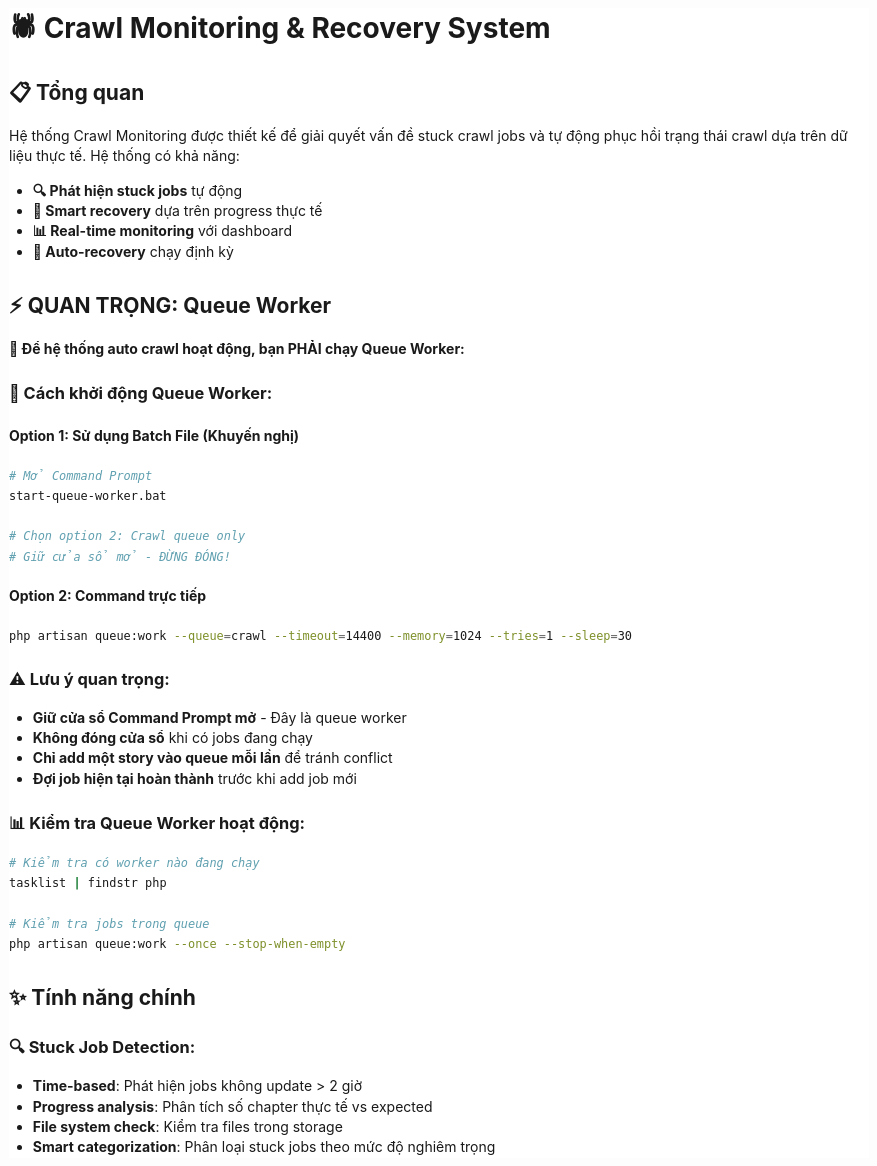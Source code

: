 # 🕷️ Crawl Monitoring & Recovery System

## 📋 Tổng quan

Hệ thống Crawl Monitoring được thiết kế để giải quyết vấn đề stuck crawl jobs và tự động phục hồi trạng thái crawl dựa trên dữ liệu thực tế. Hệ thống có khả năng:

- **🔍 Phát hiện stuck jobs** tự động
- **🔧 Smart recovery** dựa trên progress thực tế
- **📊 Real-time monitoring** với dashboard
- **🤖 Auto-recovery** chạy định kỳ

## ⚡ **QUAN TRỌNG: Queue Worker**

**🚨 Để hệ thống auto crawl hoạt động, bạn PHẢI chạy Queue Worker:**

### **🔧 Cách khởi động Queue Worker:**

#### **Option 1: Sử dụng Batch File (Khuyến nghị)**
```bash
# Mở Command Prompt
start-queue-worker.bat

# Chọn option 2: Crawl queue only
# Giữ cửa sổ mở - ĐỪNG ĐÓNG!
```

#### **Option 2: Command trực tiếp**
```bash
php artisan queue:work --queue=crawl --timeout=14400 --memory=1024 --tries=1 --sleep=30
```

### **⚠️ Lưu ý quan trọng:**
- **Giữ cửa sổ Command Prompt mở** - Đây là queue worker
- **Không đóng cửa sổ** khi có jobs đang chạy
- **Chỉ add một story vào queue mỗi lần** để tránh conflict
- **Đợi job hiện tại hoàn thành** trước khi add job mới

### **📊 Kiểm tra Queue Worker hoạt động:**
```bash
# Kiểm tra có worker nào đang chạy
tasklist | findstr php

# Kiểm tra jobs trong queue
php artisan queue:work --once --stop-when-empty
```

## ✨ Tính năng chính

### 🔍 **Stuck Job Detection:**
- **Time-based**: Phát hiện jobs không update > 2 giờ
- **Progress analysis**: Phân tích số chapter thực tế vs expected
- **File system check**: Kiểm tra files trong storage
- **Smart categorization**: Phân loại stuck jobs theo mức độ nghiêm trọng
